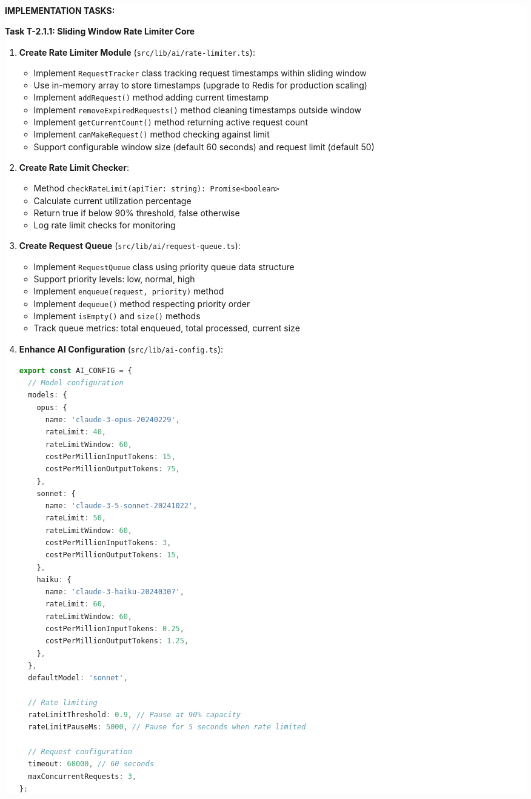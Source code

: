 **IMPLEMENTATION TASKS:**

**Task T-2.1.1: Sliding Window Rate Limiter Core**

1. **Create Rate Limiter Module** (`src/lib/ai/rate-limiter.ts`):
   - Implement `RequestTracker` class tracking request timestamps within sliding window
   - Use in-memory array to store timestamps (upgrade to Redis for production scaling)
   - Implement `addRequest()` method adding current timestamp
   - Implement `removeExpiredRequests()` method cleaning timestamps outside window
   - Implement `getCurrentCount()` method returning active request count
   - Implement `canMakeRequest()` method checking against limit
   - Support configurable window size (default 60 seconds) and request limit (default 50)
   
2. **Create Rate Limit Checker**:
   - Method `checkRateLimit(apiTier: string): Promise<boolean>`
   - Calculate current utilization percentage
   - Return true if below 90% threshold, false otherwise
   - Log rate limit checks for monitoring
   
3. **Create Request Queue** (`src/lib/ai/request-queue.ts`):
   - Implement `RequestQueue` class using priority queue data structure
   - Support priority levels: low, normal, high
   - Implement `enqueue(request, priority)` method
   - Implement `dequeue()` method respecting priority order
   - Implement `isEmpty()` and `size()` methods
   - Track queue metrics: total enqueued, total processed, current size

4. **Enhance AI Configuration** (`src/lib/ai-config.ts`):
   ```typescript
   export const AI_CONFIG = {
     // Model configuration
     models: {
       opus: {
         name: 'claude-3-opus-20240229',
         rateLimit: 40,
         rateLimitWindow: 60,
         costPerMillionInputTokens: 15,
         costPerMillionOutputTokens: 75,
       },
       sonnet: {
         name: 'claude-3-5-sonnet-20241022',
         rateLimit: 50,
         rateLimitWindow: 60,
         costPerMillionInputTokens: 3,
         costPerMillionOutputTokens: 15,
       },
       haiku: {
         name: 'claude-3-haiku-20240307',
         rateLimit: 60,
         rateLimitWindow: 60,
         costPerMillionInputTokens: 0.25,
         costPerMillionOutputTokens: 1.25,
       },
     },
     defaultModel: 'sonnet',
     
     // Rate limiting
     rateLimitThreshold: 0.9, // Pause at 90% capacity
     rateLimitPauseMs: 5000, // Pause for 5 seconds when rate limited
     
     // Request configuration
     timeout: 60000, // 60 seconds
     maxConcurrentRequests: 3,
   };
   ```
